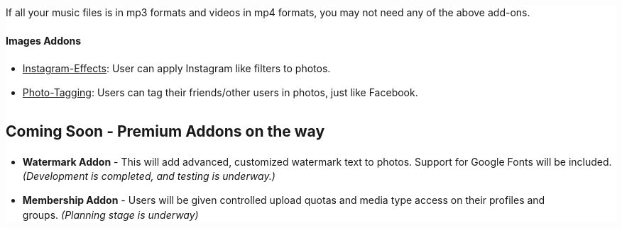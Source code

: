 
If all your music files is in mp3 formats and videos in mp4 formats, you may not need any of the above add-ons.


#### Images Addons





	
  * [Instagram-Effects](https://rtcamp.com/store/buddypress-media-instagram): User can apply Instagram like filters to photos.

	
  * [Photo-Tagging](https://rtcamp.com/store/buddypress-media-photo-tagging/): Users can tag their friends/other users in photos, just like Facebook.




## Coming Soon - Premium Addons on the way





	
  * **Watermark Addon** - This will add advanced, customized watermark text to photos. Support for Google Fonts will be included._(Development is completed, and testing is underway.)_

	
  * **Membership Addon** - Users will be given controlled upload quotas and media type access on their profiles and groups. _(Planning stage is underway)_


